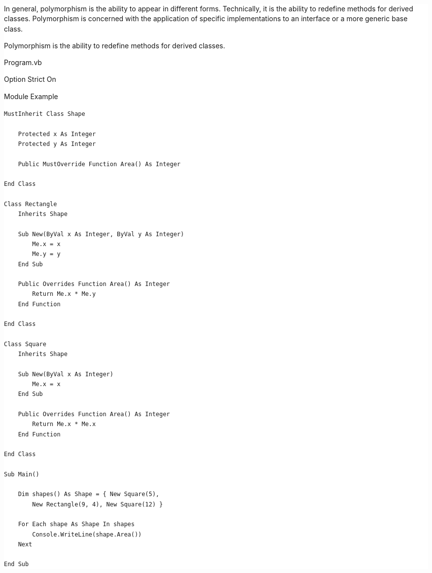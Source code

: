 In general, polymorphism is the ability to appear in different forms.
Technically, it is the ability to redefine methods for derived classes.
Polymorphism is concerned with the application of specific implementations to an
interface or a more generic base class.

Polymorphism is the ability to redefine methods for derived classes.

Program.vb
  

Option Strict On

Module Example

    MustInherit Class Shape

        Protected x As Integer
        Protected y As Integer

        Public MustOverride Function Area() As Integer

    End Class

    Class Rectangle
        Inherits Shape

        Sub New(ByVal x As Integer, ByVal y As Integer)
            Me.x = x
            Me.y = y
        End Sub

        Public Overrides Function Area() As Integer
            Return Me.x * Me.y
        End Function

    End Class

    Class Square
        Inherits Shape

        Sub New(ByVal x As Integer)
            Me.x = x
        End Sub

        Public Overrides Function Area() As Integer
            Return Me.x * Me.x
        End Function

    End Class

    Sub Main()

        Dim shapes() As Shape = { New Square(5),
            New Rectangle(9, 4), New Square(12) }

        For Each shape As Shape In shapes
            Console.WriteLine(shape.Area())
        Next

    End Sub
